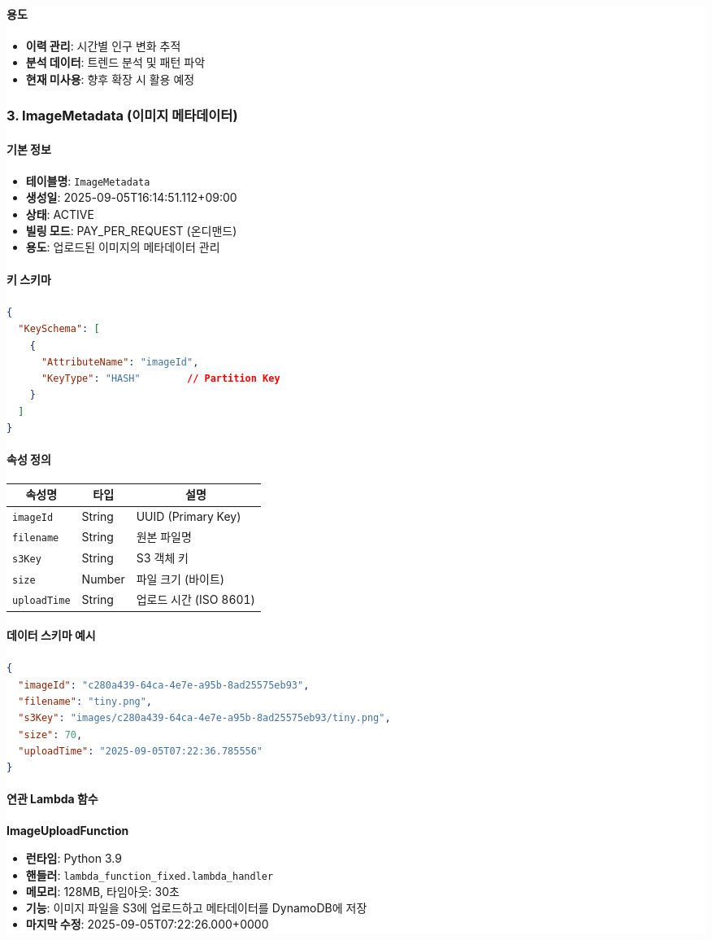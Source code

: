 #### 용도
- **이력 관리**: 시간별 인구 변화 추적
- **분석 데이터**: 트렌드 분석 및 패턴 파악
- **현재 미사용**: 향후 확장 시 활용 예정

### 3. ImageMetadata (이미지 메타데이터)

#### 기본 정보
- **테이블명**: `ImageMetadata`
- **생성일**: 2025-09-05T16:14:51.112+09:00
- **상태**: ACTIVE
- **빌링 모드**: PAY_PER_REQUEST (온디맨드)
- **용도**: 업로드된 이미지의 메타데이터 관리

#### 키 스키마
```json
{
  "KeySchema": [
    {
      "AttributeName": "imageId",
      "KeyType": "HASH"        // Partition Key
    }
  ]
}
```

#### 속성 정의
| 속성명 | 타입 | 설명 |
|--------|------|------|
| `imageId` | String | UUID (Primary Key) |
| `filename` | String | 원본 파일명 |
| `s3Key` | String | S3 객체 키 |
| `size` | Number | 파일 크기 (바이트) |
| `uploadTime` | String | 업로드 시간 (ISO 8601) |

#### 데이터 스키마 예시
```json
{
  "imageId": "c280a439-64ca-4e7e-a95b-8ad25575eb93",
  "filename": "tiny.png",
  "s3Key": "images/c280a439-64ca-4e7e-a95b-8ad25575eb93/tiny.png",
  "size": 70,
  "uploadTime": "2025-09-05T07:22:36.785556"
}
```

#### 연관 Lambda 함수

**ImageUploadFunction**
- **런타임**: Python 3.9
- **핸들러**: `lambda_function_fixed.lambda_handler`
- **메모리**: 128MB, 타임아웃: 30초
- **기능**: 이미지 파일을 S3에 업로드하고 메타데이터를 DynamoDB에 저장
- **마지막 수정**: 2025-09-05T07:22:26.000+0000
